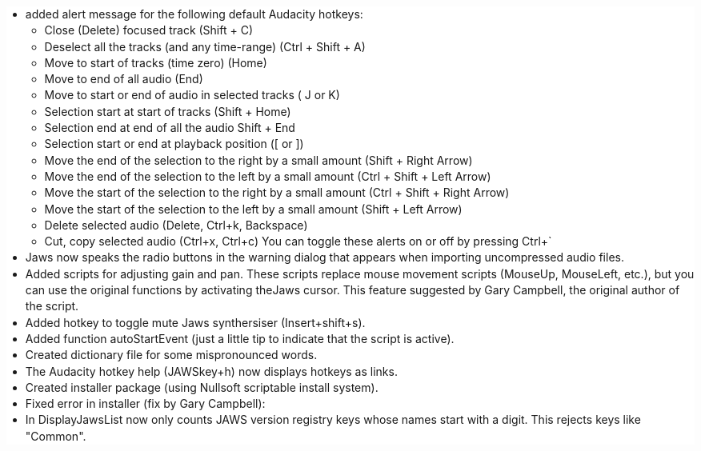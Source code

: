 - added alert message for the following default Audacity hotkeys:
  - Close (Delete) focused track  (Shift + C)
  - Deselect all the tracks (and any time-range)  (Ctrl + Shift + A)
  - Move to start of tracks (time zero)  (Home)
  - Move to end of all audio  (End)
  - Move to start or end of audio in selected tracks ( J or K)
  - Selection start at start of tracks (Shift + Home)
  - Selection end at end of all the audio  Shift + End
  - Selection start or end at playback position ([ or ])
  - Move the end of the selection to the right by a small amount  (Shift + Right Arrow)
  - Move the end of the selection to the left by a small amount  (Ctrl + Shift + Left Arrow)
  - Move the start of the selection to the right by a small amount  (Ctrl + Shift + Right Arrow)
  - Move the start of the selection to the left by a small amount  (Shift + Left Arrow)
  - Delete selected audio (Delete, Ctrl+k, Backspace)
  - Cut, copy selected audio (Ctrl+x, Ctrl+c)
You can toggle these alerts on or off by pressing Ctrl+`
- Jaws now speaks the radio buttons in the warning dialog that appears when importing uncompressed audio files.
- Added scripts for adjusting gain and pan. These scripts replace mouse movement scripts (MouseUp, MouseLeft, etc.), but you can use the original functions by activating theJaws cursor. This feature suggested by Gary Campbell, the original author of the script.
- Added hotkey to toggle mute Jaws synthersiser (Insert+shift+s).
- Added function autoStartEvent (just a little tip to indicate that the script is active).
- Created dictionary file for some mispronounced words.
- The Audacity hotkey help (JAWSkey+h) now displays hotkeys as links.
- Created installer package (using Nullsoft scriptable install system).
- Fixed error in installer (fix by Gary Campbell):
- In DisplayJawsList now only counts JAWS version registry keys whose names start with a digit.  This rejects keys like "Common".
